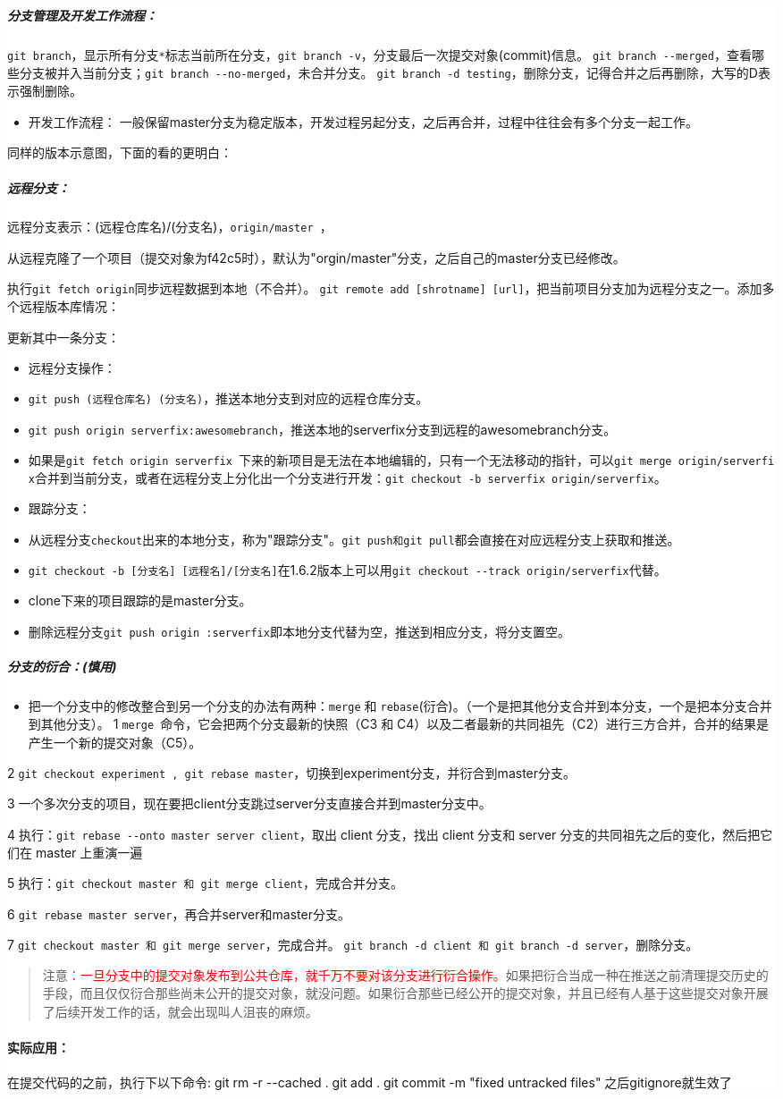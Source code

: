 ##### 分支管理及开发工作流程：
`git branch`，显示所有分支`*`标志当前所在分支，`git branch -v`，分支最后一次提交对象(commit)信息。
`git branch --merged`，查看哪些分支被并入当前分支；`git branch --no-merged`，未合并分支。
`git branch -d testing`，删除分支，记得合并之后再删除，大写的D表示强制删除。

* 开发工作流程：
一般保留master分支为稳定版本，开发过程另起分支，之后再合并，过程中往往会有多个分支一起工作。

同样的版本示意图，下面的看的更明白：


##### 远程分支：

远程分支表示：(远程仓库名)/(分支名)，`origin/master `，

从远程克隆了一个项目（提交对象为f42c5时），默认为"orgin/master"分支，之后自己的master分支已经修改。

执行`git fetch origin`同步远程数据到本地（不合并）。
`git remote add [shrotname] [url]`，把当前项目分支加为远程分支之一。添加多个远程版本库情况：

更新其中一条分支：


* 远程分支操作：
 * `git push (远程仓库名) (分支名)`，推送本地分支到对应的远程仓库分支。
 * `git push origin serverfix:awesomebranch`，推送本地的serverfix分支到远程的awesomebranch分支。
 * 如果是`git fetch origin serverfix `下来的新项目是无法在本地编辑的，只有一个无法移动的指针，可以`git merge origin/serverfix`合并到当前分支，或者在远程分支上分化出一个分支进行开发：`git checkout -b serverfix origin/serverfix`。

* 跟踪分支：
 * 从远程分支`checkout`出来的本地分支，称为"跟踪分支"。`git push和git pull`都会直接在对应远程分支上获取和推送。
 * `git checkout -b [分支名] [远程名]/[分支名]`在1.6.2版本上可以用`git checkout --track origin/serverfix`代替。
 * clone下来的项目跟踪的是master分支。
 * 删除远程分支`git push origin :serverfix`即本地分支代替为空，推送到相应分支，将分支置空。

##### 分支的衍合：(慎用)

* 把一个分支中的修改整合到另一个分支的办法有两种：`merge` 和 `rebase`(衍合)。（一个是把其他分支合并到本分支，一个是把本分支合并到其他分支）。
1 `merge `命令，它会把两个分支最新的快照（C3 和 C4）以及二者最新的共同祖先（C2）进行三方合并，合并的结果是产生一个新的提交对象（C5）。

2 `git checkout experiment , git rebase master`，切换到experiment分支，并衍合到master分支。

3 一个多次分支的项目，现在要把client分支跳过server分支直接合并到master分支中。

4 执行：`git rebase --onto master server client`，取出 client 分支，找出 client 分支和 server 分支的共同祖先之后的变化，然后把它们在 master 上重演一遍

5 执行：`git checkout master 和 git merge client`，完成合并分支。

6 `git rebase master server`，再合并server和master分支。

7 `git checkout master 和 git merge server`，完成合并。
`git branch -d client 和 git branch -d server`，删除分支。

>注意：<span style="color: red;">一旦分支中的提交对象发布到公共仓库，就千万不要对该分支进行衍合操作。</span>如果把衍合当成一种在推送之前清理提交历史的手段，而且仅仅衍合那些尚未公开的提交对象，就没问题。如果衍合那些已经公开的提交对象，并且已经有人基于这些提交对象开展了后续开发工作的话，就会出现叫人沮丧的麻烦。

#### 实际应用：

在提交代码的之前，执行下以下命令:
 git rm -r --cached .
git add .
git commit -m "fixed untracked files"
之后gitignore就生效了









